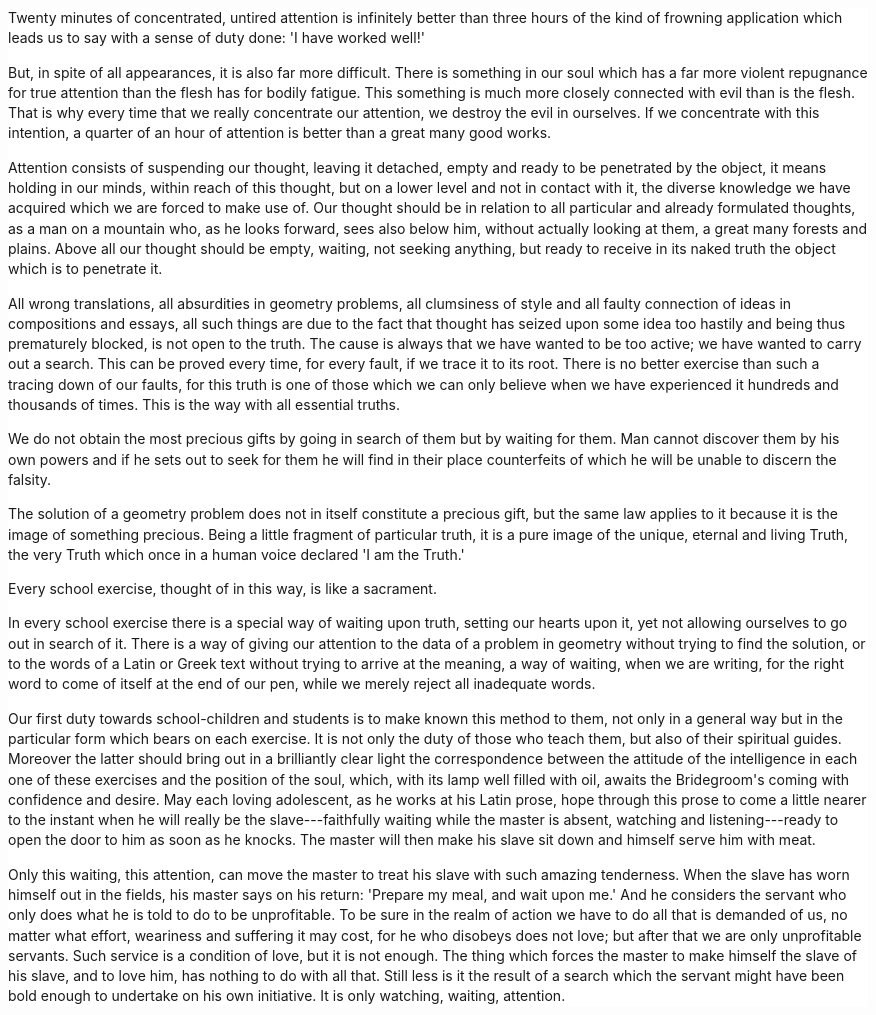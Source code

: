 Twenty minutes of concentrated, untired attention is infinitely better than three hours of the kind of frowning application which leads us to say with a sense of duty done: 'I have worked well!'

But, in spite of all appearances, it is also far more difficult. There is something in our soul which has a far more violent repugnance for true attention than the flesh has for bodily fatigue. This something is much more closely connected with evil than is the flesh. That is why every time that we really concentrate our attention, we destroy the evil in ourselves. If we concentrate with this intention, a quarter of an hour of attention is better than a great many good works.

Attention consists of suspending our thought, leaving it detached, empty and ready to be penetrated by the object, it means holding in our minds, within reach of this thought, but on a lower level and not in contact with it, the diverse knowledge we have acquired which we are forced to make use of. Our thought should be in relation to all particular and already formulated thoughts, as a man on a mountain who, as he looks forward, sees also below him, without actually looking at them, a great many forests and plains. Above all our thought should be empty, waiting, not seeking anything, but ready to receive in its naked truth the object which is to penetrate it.

All wrong translations, all absurdities in geometry problems, all clumsiness of style and all faulty connection of ideas in compositions and essays, all such things are due to the fact that thought has seized upon some idea too hastily and being thus prematurely blocked, is not open to the truth. The cause is always that we have wanted to be too active; we have wanted to carry out a search. This can be proved every time, for every fault, if we trace it to its root. There is no better exercise than such a tracing down of our faults, for this truth is one of those which we can only believe when we have experienced it hundreds and thousands of times. This is the way with all essential truths.

We do not obtain the most precious gifts by going in search of them but by waiting for them. Man cannot discover them by his own powers and if he sets out to seek for them he will find in their place counterfeits of which he will be unable to discern the falsity.

The solution of a geometry problem does not in itself constitute a precious gift, but the same law applies to it because it is the image of something precious. Being a little fragment of particular truth, it is a pure image of the unique, eternal and living Truth, the very Truth which once in a human voice declared 'I am the Truth.'

Every school exercise, thought of in this way, is like a sacrament.

In every school exercise there is a special way of waiting upon truth, setting our hearts upon it, yet not allowing ourselves to go out in search of it. There is a way of giving our attention to the data of a problem in geometry without trying to find the solution, or to the words of a Latin or Greek text without trying to arrive at the meaning, a way of waiting, when we are writing, for the right word to come of itself at the end of our pen, while we merely reject all inadequate words.

Our first duty towards school-children and students is to make known this method to them, not only in a general way but in the particular form which bears on each exercise. It is not only the duty of those who teach them, but also of their spiritual guides. Moreover the latter should bring out in a brilliantly clear light the correspondence between the attitude of the intelligence in each one of these exercises and the position of the soul, which, with its lamp well filled with oil, awaits the Bridegroom's coming with confidence and desire. May each loving adolescent, as he works at his Latin prose, hope through this prose to come a little nearer to the instant when he will really be the slave---faithfully waiting while the master is absent, watching and listening---ready to open the door to him as soon as he knocks. The master will then make his slave sit down and himself serve him with meat.

Only this waiting, this attention, can move the master to treat his slave with such amazing tenderness. When the slave has worn himself out in the fields, his master says on his return: 'Prepare my meal, and wait upon me.' And he considers the servant who only does what he is told to do to be unprofitable. To be sure in the realm of action we have to do all that is demanded of us, no matter what effort, weariness and suffering it may cost, for he who disobeys does not love; but after that we are only unprofitable servants. Such service is a condition of love, but it is not enough. The thing which forces the master to make himself the slave of his slave, and to love him, has nothing to do with all that. Still less is it the result of a search which the servant might have been bold enough to undertake on his own initiative. It is only watching, waiting, attention.

